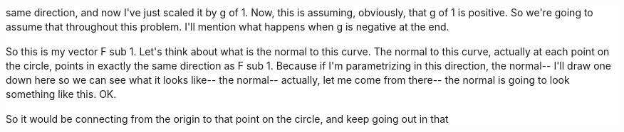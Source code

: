   <span m='290610'>same</span> <span m='290900'>direction,</span> <span
  m='291460'>and</span> <span m='291670'>now</span> <span m='291790'>I've</span>
  <span m='291830'>just</span> <span m='292120'>scaled</span> <span
  m='292490'>it</span> <span m='293100'>by</span> <span m='293410'>g</span>
  <span m='293580'>of</span> <span m='293740'>1.</span> <span
  m='294800'>Now,</span> <span m='294980'>this</span> <span m='295200'>is</span>
  <span m='295330'>assuming,</span> <span m='295780'>obviously,</span> <span
  m='296200'>that</span> <span m='296310'>g</span> <span m='296590'>of</span>
  <span m='296730'>1</span> <span m='296920'>is</span> <span
  m='297050'>positive.</span> <span m='297560'>So</span> <span
  m='297750'>we're</span> <span m='297900'>going</span> <span
  m='297980'>to</span> <span m='298060'>assume</span> <span
  m='298390'>that</span> <span m='298680'>throughout</span> <span
  m='299040'>this</span> <span m='299190'>problem.</span> <span
  m='299720'>I'll</span> <span m='299850'>mention</span> <span
  m='300220'>what</span> <span m='300370'>happens</span> <span
  m='300720'>when</span> <span m='300870'>g</span> <span m='301000'>is</span>
  <span m='301100'>negative</span> <span m='301620'>at</span> <span
  m='301760'>the</span> <span m='301860'>end.</span> </p><p><span
  m='302740'>So</span> <span m='303010'>this</span> <span m='303260'>is</span>
  <span m='303380'>my</span> <span m='303560'>vector</span> <span
  m='304030'>F</span> <span m='304190'>sub</span> <span m='304350'>1.</span>
  <span m='305060'>Let's</span> <span m='305310'>think</span> <span
  m='305500'>about</span> <span m='305780'>what</span> <span
  m='305900'>is</span> <span m='306010'>the</span> <span
  m='306090'>normal</span> <span m='306400'>to</span> <span
  m='306510'>this</span> <span m='306710'>curve.</span> <span
  m='307500'>The</span> <span m='307600'>normal</span> <span
  m='307920'>to</span> <span m='308010'>this</span> <span
  m='308230'>curve,</span> <span m='309120'>actually</span> <span
  m='310210'>at</span> <span m='310430'>each</span> <span
  m='310670'>point</span> <span m='311280'>on</span> <span m='311520'>the</span>
  <span m='311600'>circle,</span> <span m='312170'>points</span> <span
  m='312430'>in</span> <span m='312530'>exactly</span> <span
  m='313140'>the</span> <span m='313240'>same</span> <span
  m='313470'>direction</span> <span m='314450'>as</span> <span
  m='314610'>F</span> <span m='314820'>sub</span> <span m='314890'>1.</span>
  <span m='315840'>Because</span> <span m='316110'>if</span> <span
  m='316210'>I'm</span> <span m='316410'>parametrizing</span> <span
  m='316820'>in</span> <span m='317020'>this</span> <span
  m='317190'>direction,</span> <span m='317585'>the</span> <span
  m='317980'>normal--</span> <span m='318480'>I'll</span> <span
  m='318700'>draw</span> <span m='318920'>one</span> <span
  m='319180'>down</span> <span m='319390'>here</span> <span m='319610'>so</span>
  <span m='319710'>we</span> <span m='319790'>can</span> <span
  m='319910'>see</span> <span m='320030'>what</span> <span m='320130'>it</span>
  <span m='320210'>looks</span> <span m='320400'>like--</span> <span
  m='320620'>the</span> <span m='320720'>normal--</span> <span
  m='321090'>actually,</span> <span m='321850'>let</span> <span
  m='321990'>me</span> <span m='322370'>come</span> <span m='322560'>from</span>
  <span m='322740'>there--</span> <span m='323490'>the</span> <span
  m='323600'>normal</span> <span m='323980'>is</span> <span
  m='324110'>going</span> <span m='324290'>to</span> <span
  m='324360'>look</span> <span m='324530'>something</span> <span
  m='324810'>like</span> <span m='325050'>this.</span> <span
  m='326500'>OK.</span> </p><p><span m='326830'>So</span> <span
  m='327030'>it</span> <span m='327120'>would</span> <span m='327230'>be</span>
  <span m='327540'>connecting</span> <span m='328090'>from</span> <span
  m='328300'>the</span> <span m='328390'>origin</span> <span
  m='329490'>to</span> <span m='329610'>that</span> <span
  m='329850'>point</span> <span m='330050'>on</span> <span m='330130'>the</span>
  <span m='330220'>circle,</span> <span m='330540'>and</span> <span
  m='330680'>keep</span> <span m='330850'>going</span> <span
  m='331080'>out</span> <span m='331160'>in</span> <span m='331240'>that</span>